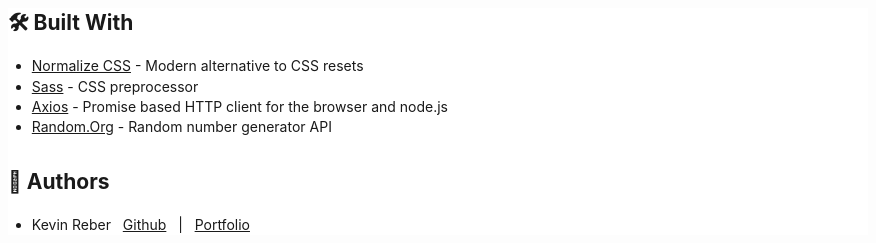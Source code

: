 ## 🛠️ Built With

* [Normalize CSS](https://github.com/necolas/normalize.css/) - Modern alternative to CSS resets
* [Sass](https://sass-lang.com/install) - CSS preprocessor
* [Axios](https://github.com/axios/axios) - Promise based HTTP client for the browser and node.js
* [Random.Org](https://www.random.org/clients/http/api/) - Random number generator API

## 👤 Authors

* Kevin Reber &nbsp; [Github](https://github.com/kevinreber) &nbsp; | &nbsp; [Portfolio](https://kevinreber.github.io/kevin-reber-portfolio/)